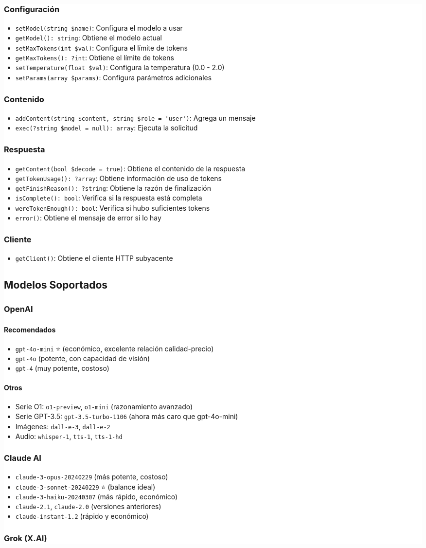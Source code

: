 ### Configuración

- `setModel(string $name)`: Configura el modelo a usar
- `getModel(): string`: Obtiene el modelo actual
- `setMaxTokens(int $val)`: Configura el límite de tokens
- `getMaxTokens(): ?int`: Obtiene el límite de tokens
- `setTemperature(float $val)`: Configura la temperatura (0.0 - 2.0)
- `setParams(array $params)`: Configura parámetros adicionales

### Contenido

- `addContent(string $content, string $role = 'user')`: Agrega un mensaje
- `exec(?string $model = null): array`: Ejecuta la solicitud

### Respuesta

- `getContent(bool $decode = true)`: Obtiene el contenido de la respuesta
- `getTokenUsage(): ?array`: Obtiene información de uso de tokens
- `getFinishReason(): ?string`: Obtiene la razón de finalización
- `isComplete(): bool`: Verifica si la respuesta está completa
- `wereTokenEnough(): bool`: Verifica si hubo suficientes tokens
- `error()`: Obtiene el mensaje de error si lo hay

### Cliente

- `getClient()`: Obtiene el cliente HTTP subyacente

## Modelos Soportados

### OpenAI

#### Recomendados
- `gpt-4o-mini` ⭐ (económico, excelente relación calidad-precio)
- `gpt-4o` (potente, con capacidad de visión)
- `gpt-4` (muy potente, costoso)

#### Otros
- Serie O1: `o1-preview`, `o1-mini` (razonamiento avanzado)
- Serie GPT-3.5: `gpt-3.5-turbo-1106` (ahora más caro que gpt-4o-mini)
- Imágenes: `dall-e-3`, `dall-e-2`
- Audio: `whisper-1`, `tts-1`, `tts-1-hd`

### Claude AI

- `claude-3-opus-20240229` (más potente, costoso)
- `claude-3-sonnet-20240229` ⭐ (balance ideal)
- `claude-3-haiku-20240307` (más rápido, económico)
- `claude-2.1`, `claude-2.0` (versiones anteriores)
- `claude-instant-1.2` (rápido y económico)

### Grok (X.AI)
